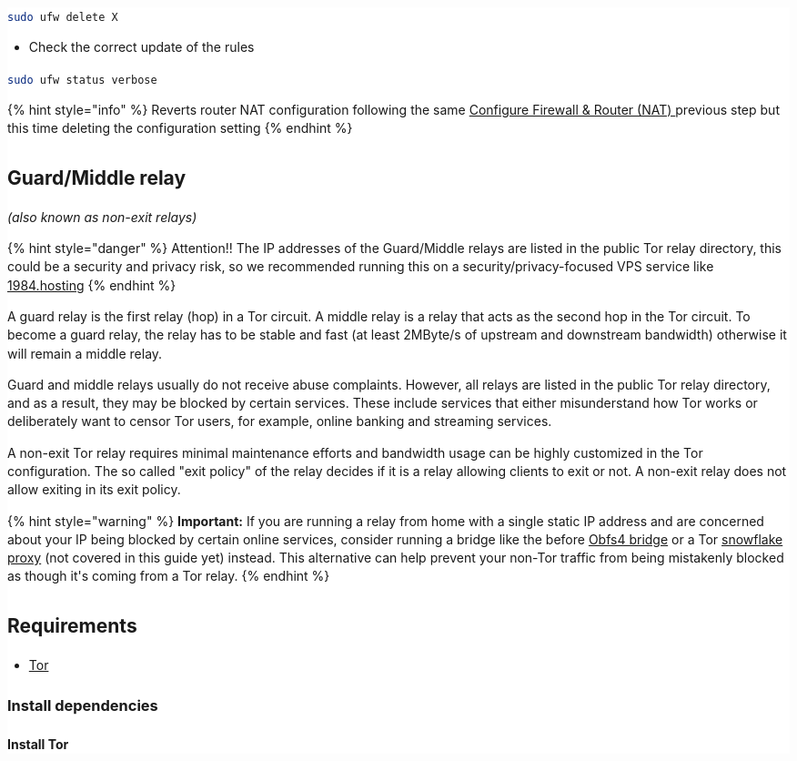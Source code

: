 ```sh
sudo ufw delete X
```

* Check the correct update of the rules

```sh
sudo ufw status verbose
```

{% hint style="info" %}
Reverts router NAT configuration following the same [Configure Firewall & Router (NAT) ](tor-services.md#configure-firewall-and-router-nat)previous step but this time deleting the configuration setting
{% endhint %}

## Guard/Middle relay

_(also known as non-exit relays)_

{% hint style="danger" %}
Attention!! The IP addresses of the Guard/Middle relays are listed in the public Tor relay directory, this could be a security and privacy risk, so we recommended running this on a security/privacy-focused VPS service like [1984.hosting](https://1984.hosting/)
{% endhint %}

A guard relay is the first relay (hop) in a Tor circuit. A middle relay is a relay that acts as the second hop in the Tor circuit. To become a guard relay, the relay has to be stable and fast (at least 2MByte/s of upstream and downstream bandwidth) otherwise it will remain a middle relay.

Guard and middle relays usually do not receive abuse complaints. However, all relays are listed in the public Tor relay directory, and as a result, they may be blocked by certain services. These include services that either misunderstand how Tor works or deliberately want to censor Tor users, for example, online banking and streaming services.

A non-exit Tor relay requires minimal maintenance efforts and bandwidth usage can be highly customized in the Tor configuration. The so called "exit policy" of the relay decides if it is a relay allowing clients to exit or not. A non-exit relay does not allow exiting in its exit policy.

{% hint style="warning" %}
**Important:** If you are running a relay from home with a single static IP address and are concerned about your IP being blocked by certain online services, consider running a bridge like the before [Obfs4 bridge](tor-services.md#obsf4-bridge) or a Tor [snowflake proxy](https://community.torproject.org/relay/setup/snowflake/) (not covered in this guide yet) instead. This alternative can help prevent your non-Tor traffic from being mistakenly blocked as though it's coming from a Tor relay.
{% endhint %}

## Requirements

* [Tor](../index-1/privacy.md#tor-installation)

### **Install dependencies**

#### **Install Tor**
